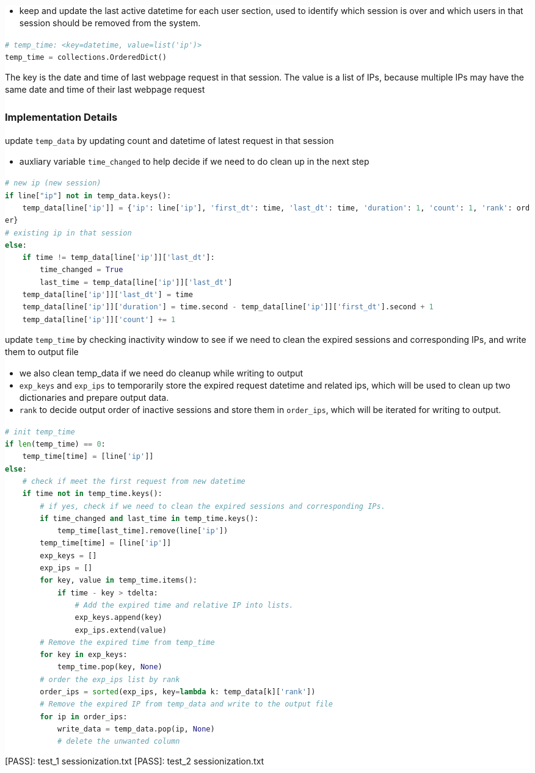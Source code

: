 * keep and update the last active datetime for each user section, used to identify which session is over and which users in that session should be removed from the system.

```python
# temp_time: <key=datetime, value=list('ip')>
temp_time = collections.OrderedDict()
```

The key is the date and time of last webpage request in that session. The value is a list of IPs, because multiple IPs may have the same date and time of their last webpage request

### Implementation Details

update `temp_data` by updating count and datetime of latest request in that session 

* auxliary variable `time_changed` to help decide if we need to do clean up in the next step

```python
# new ip (new session)
if line["ip"] not in temp_data.keys():
    temp_data[line['ip']] = {'ip': line['ip'], 'first_dt': time, 'last_dt': time, 'duration': 1, 'count': 1, 'rank': order}
# existing ip in that session
else:
    if time != temp_data[line['ip']]['last_dt']:
        time_changed = True
        last_time = temp_data[line['ip']]['last_dt']
    temp_data[line['ip']]['last_dt'] = time
    temp_data[line['ip']]['duration'] = time.second - temp_data[line['ip']]['first_dt'].second + 1
    temp_data[line['ip']]['count'] += 1
```

update `temp_time` by checking inactivity window to see if we need to clean the expired sessions and corresponding IPs, and write them to output file

* we also clean temp_data if we need do cleanup while writing to output
* `exp_keys` and `exp_ips` to temporarily store the expired request datetime and related ips, which will be used to clean up two dictionaries and prepare output data.
* `rank` to decide output order of inactive sessions and store them in `order_ips`, which will be iterated for writing to output.

```python
# init temp_time
if len(temp_time) == 0:
    temp_time[time] = [line['ip']]
else:
    # check if meet the first request from new datetime 
    if time not in temp_time.keys():
        # if yes, check if we need to clean the expired sessions and corresponding IPs. 
        if time_changed and last_time in temp_time.keys():
            temp_time[last_time].remove(line['ip'])
        temp_time[time] = [line['ip']]
        exp_keys = []
        exp_ips = []
        for key, value in temp_time.items():
            if time - key > tdelta:
                # Add the expired time and relative IP into lists.
                exp_keys.append(key)
                exp_ips.extend(value)
        # Remove the expired time from temp_time
        for key in exp_keys:
            temp_time.pop(key, None)
        # order the exp_ips list by rank
        order_ips = sorted(exp_ips, key=lambda k: temp_data[k]['rank'])
        # Remove the expired IP from temp_data and write to the output file
        for ip in order_ips:
            write_data = temp_data.pop(ip, None)
            # delete the unwanted column
```

[PASS]: test_1 sessionization.txt
[PASS]: test_2 sessionization.txt